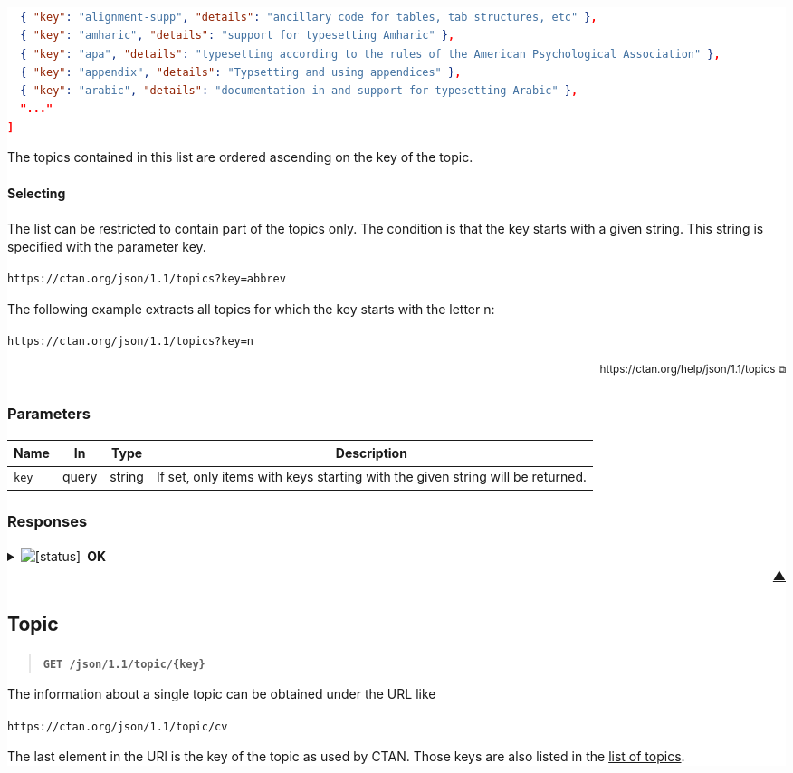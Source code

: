 ```json
  { "key": "alignment-supp", "details": "ancillary code for tables, tab structures, etc" },
  { "key": "amharic", "details": "support for typesetting Amharic" },
  { "key": "apa", "details": "typesetting according to the rules of the American Psychological Association" },
  { "key": "appendix", "details": "Typsetting and using appendices" },
  { "key": "arabic", "details": "documentation in and support for typesetting Arabic" },
  "..."
]
```
The topics contained in this list are
ordered ascending on the key of the topic.

#### Selecting

The list can be restricted to contain part of the topics only.
The condition is that the key starts with a given string.
This string is specified with the parameter key.
```url
https://ctan.org/json/1.1/topics?key=abbrev
```
The following example extracts
all topics for which the key starts with the letter n:
```url
https://ctan.org/json/1.1/topics?key=n
```

<div align="right"><sup>https://ctan.org/help/json/1.1/topics&nbsp;&#x29c9;</sup></div>

### Parameters

|Name|In|Type|Description|
|---|---|---|---|
|`key`|query|string|If set, only items with keys starting with the given string will be returned.|

### Responses

<details><summary><img src="https://img.shields.io/badge/-200-9acd32?style=flat-square" alt="[status]" height="24" align="top">&ensp;<b>OK</b></summary></details>

<div align="right"><a href="#table-of-contents" title="Back to TOC">&#9650;</a></div>

## Topic

<b>

> ```http
> GET /json/1.1/topic/{key}
> ```

</b>

The information about a single topic can be obtained under the URL like
```url
https://ctan.org/json/1.1/topic/cv
```
The last element in the URl is the key of the topic as used by CTAN.
Those keys are also listed
in the [list of topics](#list-of-topics).

